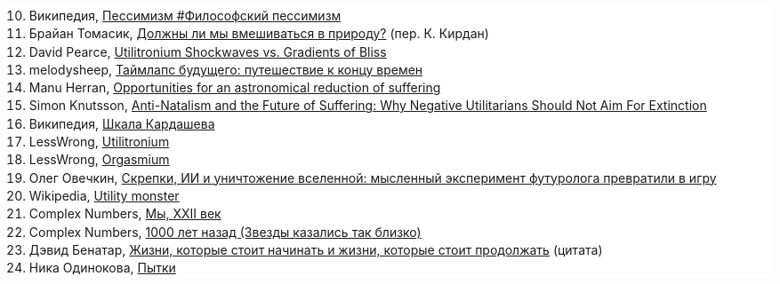 10. Википедия, [Пессимизм #Философский пессимизм](https://ru.wikipedia.org/wiki/Пессимизм#Философский_пессимизм)
11. Брайан Томасик, [Должны ли мы вмешиваться в природу?](https://vk.com/wall-199052526_67) (пер. К. Кирдан)
12. David Pearce, [Utilitronium Shockwaves vs. Gradients of Bliss](https://qualiacomputing.com/2019/03/20/utilitronium-shockwaves-vs-gradients-of-bliss/)
13. melodysheep, [Таймлапс будущего: путешествие к концу времен](https://vk.com/wall-194967191_35)
14. Manu Herran, [Opportunities for an astronomical reduction of suffering](https://manuherran.com/opportunities-for-an-astronomical-reduction-of-suffering/) 
15. Simon Knutsson, [Anti-Natalism and the Future of Suffering: Why Negative Utilitarians Should Not Aim For Extinction](https://www.smashwords.com/extreader/read/543094/1/anti-natalism-and-the-future-of-suffering-why-negative-utili)
16. Википедия, [Шкала Кардашева](https://ru.wikipedia.org/wiki/Шкала_Кардашёва)
17. LessWrong, [Utilitronium](https://www.lesswrong.com/tag/utilitronium)
18. LessWrong, [Orgasmium](https://www.lesswrong.com/tag/orgasmium)
19. Олег Овечкин, [Скрепки, ИИ и уничтожение вселенной: мысленный эксперимент футуролога превратили в игру](https://vk.com/wall-194967191_248)
20. Wikipedia, [Utility monster](https://en.wikipedia.org/wiki/Utility_monster)
21. Complex Numbers, [Мы, XXII век](https://vk.com/wall-199052526_92)
22. Complex Numbers, [1000 лет назад (Звезды казались так близко)](https://www.youtube.com/watch?v=G7uQteSWT5k)
23. Дэвид Бенатар, [Жизни, которые стоит начинать и жизни, которые стоит продолжать](https://vk.com/wall-166188545_148) (цитата)
24. Ника Одинокова, [Пытки](https://vk.com/wall850884_3975)